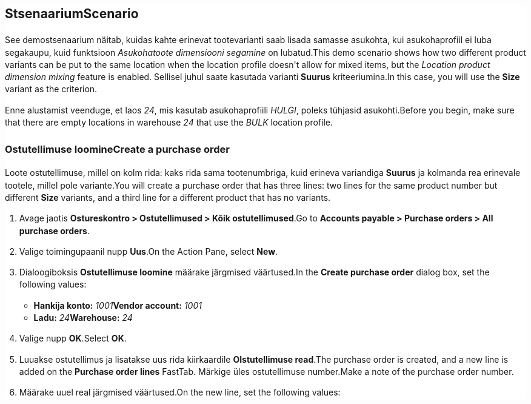## <a name="scenario"></a><span data-ttu-id="5f6c6-213">Stsenaarium</span><span class="sxs-lookup"><span data-stu-id="5f6c6-213">Scenario</span></span>

<span data-ttu-id="5f6c6-214">See demostsenaarium näitab, kuidas kahte erinevat tootevarianti saab lisada samasse asukohta, kui asukohaprofiil ei luba segakaupu, kuid funktsioon *Asukohatoote dimensiooni segamine* on lubatud.</span><span class="sxs-lookup"><span data-stu-id="5f6c6-214">This demo scenario shows how two different product variants can be put to the same location when the location profile doesn't allow for mixed items, but the *Location product dimension mixing* feature is enabled.</span></span> <span data-ttu-id="5f6c6-215">Sellisel juhul saate kasutada varianti **Suurus** kriteeriumina.</span><span class="sxs-lookup"><span data-stu-id="5f6c6-215">In this case, you will use the **Size** variant as the criterion.</span></span>

<span data-ttu-id="5f6c6-216">Enne alustamist veenduge, et laos *24*, mis kasutab asukohaprofiili *HULGI*, poleks tühjasid asukohti.</span><span class="sxs-lookup"><span data-stu-id="5f6c6-216">Before you begin, make sure that there are empty locations in warehouse *24* that use the *BULK* location profile.</span></span>

### <a name="create-a-purchase-order"></a><span data-ttu-id="5f6c6-217">Ostutellimuse loomine</span><span class="sxs-lookup"><span data-stu-id="5f6c6-217">Create a purchase order</span></span>

<span data-ttu-id="5f6c6-218">Loote ostutellimuse, millel on kolm rida: kaks rida sama tootenumbriga, kuid erineva variandiga **Suurus** ja kolmanda rea erinevale tootele, millel pole variante.</span><span class="sxs-lookup"><span data-stu-id="5f6c6-218">You will create a purchase order that has three lines: two lines for the same product number but different **Size** variants, and a third line for a different product that has no variants.</span></span>

1. <span data-ttu-id="5f6c6-219">Avage jaotis **Ostureskontro \> Ostutellimused \> Kõik ostutellimused**.</span><span class="sxs-lookup"><span data-stu-id="5f6c6-219">Go to **Accounts payable \> Purchase orders \> All purchase orders**.</span></span>
1. <span data-ttu-id="5f6c6-220">Valige toimingupaanil nupp **Uus**.</span><span class="sxs-lookup"><span data-stu-id="5f6c6-220">On the Action Pane, select **New**.</span></span>
1. <span data-ttu-id="5f6c6-221">Dialoogiboksis **Ostutellimuse loomine** määrake järgmised väärtused.</span><span class="sxs-lookup"><span data-stu-id="5f6c6-221">In the **Create purchase order** dialog box, set the following values:</span></span>

    - <span data-ttu-id="5f6c6-222">**Hankija konto:** *1001*</span><span class="sxs-lookup"><span data-stu-id="5f6c6-222">**Vendor account:** *1001*</span></span>
    - <span data-ttu-id="5f6c6-223">**Ladu:** *24*</span><span class="sxs-lookup"><span data-stu-id="5f6c6-223">**Warehouse:** *24*</span></span>

1. <span data-ttu-id="5f6c6-224">Valige nupp **OK**.</span><span class="sxs-lookup"><span data-stu-id="5f6c6-224">Select **OK**.</span></span>
1. <span data-ttu-id="5f6c6-225">Luuakse ostutellimus ja lisatakse uus rida kiirkaardile **OIstutellimuse read**.</span><span class="sxs-lookup"><span data-stu-id="5f6c6-225">The purchase order is created, and a new line is added on the **Purchase order lines** FastTab.</span></span> <span data-ttu-id="5f6c6-226">Märkige üles ostutellimuse number.</span><span class="sxs-lookup"><span data-stu-id="5f6c6-226">Make a note of the purchase order number.</span></span>
1. <span data-ttu-id="5f6c6-227">Määrake uuel real järgmised väärtused.</span><span class="sxs-lookup"><span data-stu-id="5f6c6-227">On the new line, set the following values:</span></span>
